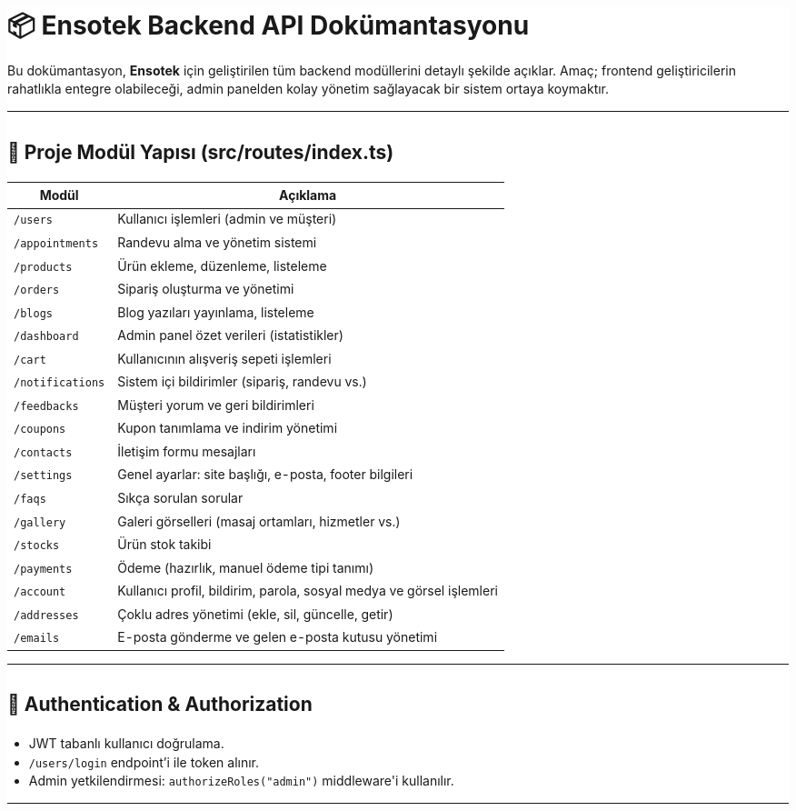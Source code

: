 # 📦 Ensotek Backend API Dokümantasyonu

Bu dokümantasyon, **Ensotek** için geliştirilen tüm backend modüllerini detaylı şekilde açıklar. Amaç; frontend geliştiricilerin rahatlıkla entegre olabileceği, admin panelden kolay yönetim sağlayacak bir sistem ortaya koymaktır.

---

## 📁 Proje Modül Yapısı (src/routes/index.ts)

| Modül           | Açıklama                                                                 |
|----------------|--------------------------------------------------------------------------|
| `/users`       | Kullanıcı işlemleri (admin ve müşteri)                                   |
| `/appointments`| Randevu alma ve yönetim sistemi                                           |
| `/products`    | Ürün ekleme, düzenleme, listeleme                                         |
| `/orders`      | Sipariş oluşturma ve yönetimi                                            |
| `/blogs`       | Blog yazıları yayınlama, listeleme                                        |
| `/dashboard`   | Admin panel özet verileri (istatistikler)                                 |
| `/cart`        | Kullanıcının alışveriş sepeti işlemleri                                   |
| `/notifications` | Sistem içi bildirimler (sipariş, randevu vs.)                           |
| `/feedbacks`   | Müşteri yorum ve geri bildirimleri                                        |
| `/coupons`     | Kupon tanımlama ve indirim yönetimi                                      |
| `/contacts`    | İletişim formu mesajları                                                  |
| `/settings`    | Genel ayarlar: site başlığı, e-posta, footer bilgileri                    |
| `/faqs`        | Sıkça sorulan sorular                                                     |
| `/gallery`     | Galeri görselleri (masaj ortamları, hizmetler vs.)                        |
| `/stocks`      | Ürün stok takibi                                                          |
| `/payments`    | Ödeme (hazırlık, manuel ödeme tipi tanımı)                                |
| `/account`     | Kullanıcı profil, bildirim, parola, sosyal medya ve görsel işlemleri      |
| `/addresses`   | Çoklu adres yönetimi (ekle, sil, güncelle, getir)                         |
| `/emails`      | E-posta gönderme ve gelen e-posta kutusu yönetimi                         |

---

## 🔐 Authentication & Authorization

- JWT tabanlı kullanıcı doğrulama.
- `/users/login` endpoint’i ile token alınır.
- Admin yetkilendirmesi: `authorizeRoles("admin")` middleware'i kullanılır.

---